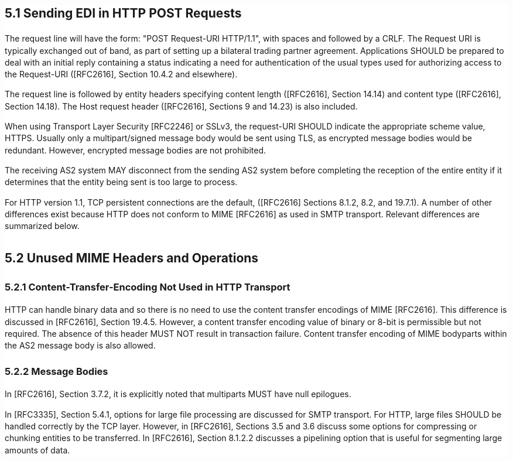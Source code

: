 ##  5.1 Sending EDI in HTTP POST Requests

   The request line will have the form: "POST Request-URI HTTP/1.1",
   with spaces and followed by a CRLF.  The Request URI is typically
   exchanged out of band, as part of setting up a bilateral trading
   partner agreement.  Applications SHOULD be prepared to deal with an
   initial reply containing a status indicating a need for
   authentication of the usual types used for authorizing access to the
   Request-URI ([RFC2616], Section 10.4.2 and elsewhere).

   The request line is followed by entity headers specifying content
   length ([RFC2616], Section 14.14) and content type ([RFC2616], Section 14.18).
   The Host request header ([RFC2616], Sections 9 and 14.23) is also included.

   When using Transport Layer Security [RFC2246] or SSLv3, the request-URI
   SHOULD indicate the appropriate scheme value, HTTPS.  Usually only a
   multipart/signed message body would be sent using TLS, as encrypted
   message bodies would be redundant.  However, encrypted message bodies
   are not prohibited.

   The receiving AS2 system MAY disconnect from the sending AS2 system
   before completing the reception of the entire entity if it determines
   that the entity being sent is too large to process.

   For HTTP version 1.1, TCP persistent connections are the default,
   ([RFC2616] Sections 8.1.2, 8.2, and 19.7.1).  A number of other differences
   exist because HTTP does not conform to MIME [RFC2616] as used in SMTP
   transport.  Relevant differences are summarized below.

##  5.2 Unused MIME Headers and Operations

###  5.2.1 Content-Transfer-Encoding Not Used in HTTP Transport

   HTTP can handle binary data and so there is no need to use the
   content transfer encodings of MIME [RFC2616].  This difference is discussed
   in [RFC2616], Section 19.4.5.  However, a content transfer encoding value
   of binary or 8-bit is permissible but not required.  The absence of
   this header MUST NOT result in transaction failure.  Content transfer
   encoding of MIME bodyparts within the AS2 message body is also
   allowed.

###  5.2.2 Message Bodies

   In [RFC2616], Section 3.7.2, it is explicitly noted that multiparts MUST
   have null epilogues.

   In [RFC3335], Section 5.4.1, options for large file processing are
   discussed for SMTP transport.  For HTTP, large files SHOULD be
   handled correctly by the TCP layer.  However, in [RFC2616], Sections 3.5
   and 3.6 discuss some options for compressing or chunking entities to
   be transferred.  In [RFC2616], Section 8.1.2.2 discusses a pipelining
   option that is useful for segmenting large amounts of data.
